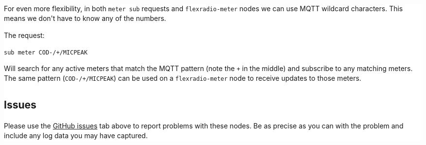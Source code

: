 For even more flexibility, in both `meter sub` requests and `flexradio-meter` nodes we can use MQTT wildcard characters. This means we don't have to know any of the numbers.

The request:
```
sub meter COD-/+/MICPEAK
```

Will search for any active meters that match the MQTT pattern (note the `+` in the middle) and subscribe to any matching meters. The same pattern (`COD-/+/MICPEAK`) can be used on a `flexradio-meter` node to receive updates to those meters.

## Issues

Please use the [GitHub issues](https://github.com/stephenhouser/node-red-contrib-flexradio/issues) tab above to report problems with these nodes. Be as precise as you can with the problem and include any log data you may have captured.